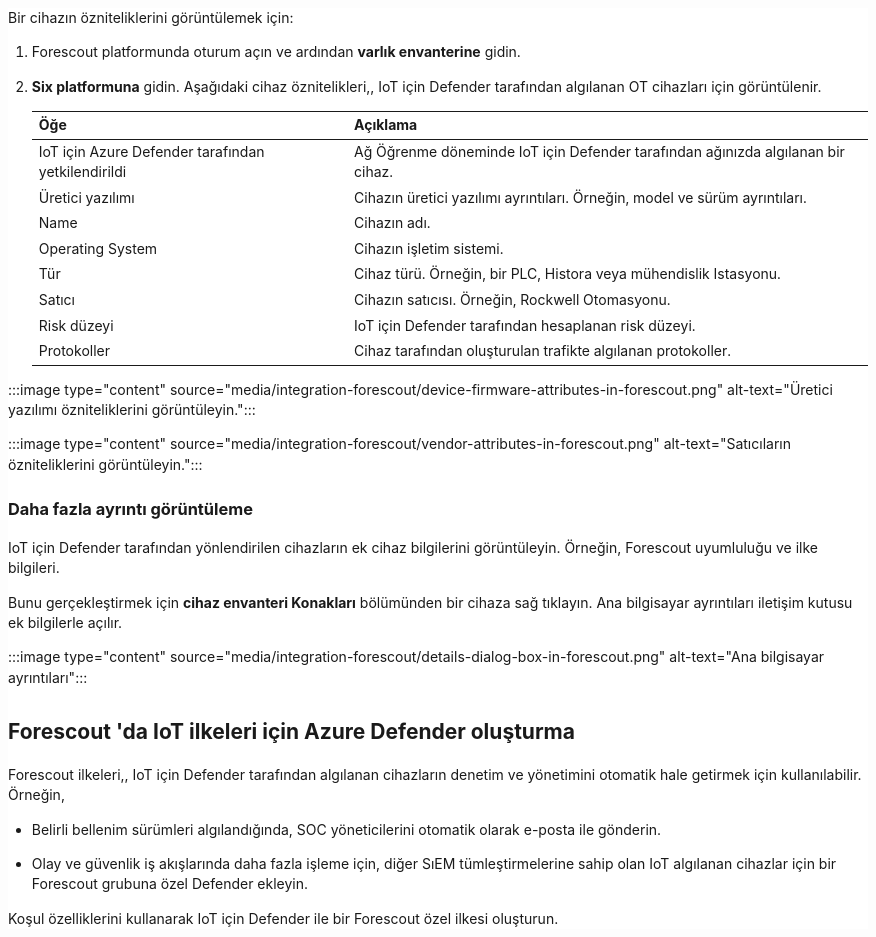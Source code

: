 Bir cihazın özniteliklerini görüntülemek için:

1. Forescout platformunda oturum açın ve ardından **varlık envanterine** gidin.

1. **Six platformuna** gidin. Aşağıdaki cihaz öznitelikleri,, IoT için Defender tarafından algılanan OT cihazları için görüntülenir.

   | Öğe | Açıklama |
   |--|--|
   | IoT için Azure Defender tarafından yetkilendirildi | Ağ Öğrenme döneminde IoT için Defender tarafından ağınızda algılanan bir cihaz. |
   | Üretici yazılımı | Cihazın üretici yazılımı ayrıntıları. Örneğin, model ve sürüm ayrıntıları. |
   | Name | Cihazın adı. |
   | Operating System | Cihazın işletim sistemi. |
   | Tür | Cihaz türü. Örneğin, bir PLC, Histora veya mühendislik Istasyonu. |
   | Satıcı | Cihazın satıcısı. Örneğin, Rockwell Otomasyonu. |
   | Risk düzeyi | IoT için Defender tarafından hesaplanan risk düzeyi. |
   | Protokoller | Cihaz tarafından oluşturulan trafikte algılanan protokoller. |

:::image type="content" source="media/integration-forescout/device-firmware-attributes-in-forescout.png" alt-text="Üretici yazılımı özniteliklerini görüntüleyin.":::

:::image type="content" source="media/integration-forescout/vendor-attributes-in-forescout.png" alt-text="Satıcıların özniteliklerini görüntüleyin.":::

### <a name="viewing-more-details"></a>Daha fazla ayrıntı görüntüleme

IoT için Defender tarafından yönlendirilen cihazların ek cihaz bilgilerini görüntüleyin. Örneğin, Forescout uyumluluğu ve ilke bilgileri.

Bunu gerçekleştirmek için **cihaz envanteri Konakları** bölümünden bir cihaza sağ tıklayın. Ana bilgisayar ayrıntıları iletişim kutusu ek bilgilerle açılır.

:::image type="content" source="media/integration-forescout/details-dialog-box-in-forescout.png" alt-text="Ana bilgisayar ayrıntıları":::

## <a name="create-azure-defender-for-iot-policies-in-forescout"></a>Forescout 'da IoT ilkeleri için Azure Defender oluşturma

Forescout ilkeleri,, IoT için Defender tarafından algılanan cihazların denetim ve yönetimini otomatik hale getirmek için kullanılabilir. Örneğin,

- Belirli bellenim sürümleri algılandığında, SOC yöneticilerini otomatik olarak e-posta ile gönderin.

- Olay ve güvenlik iş akışlarında daha fazla işleme için, diğer SıEM tümleştirmelerine sahip olan IoT algılanan cihazlar için bir Forescout grubuna özel Defender ekleyin.

Koşul özelliklerini kullanarak IoT için Defender ile bir Forescout özel ilkesi oluşturun.
